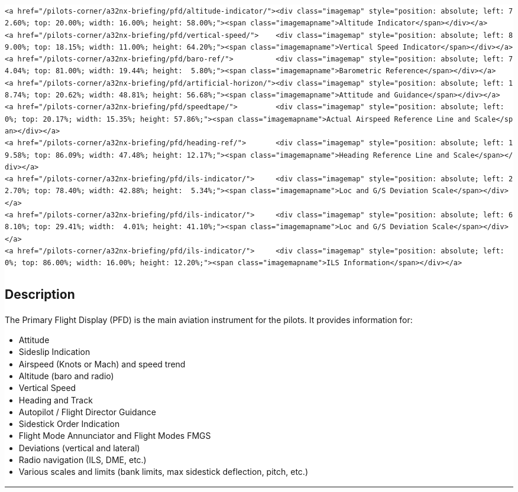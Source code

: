     <a href="/pilots-corner/a32nx-briefing/pfd/altitude-indicator/"><div class="imagemap" style="position: absolute; left: 72.60%; top: 20.00%; width: 16.00%; height: 58.00%;"><span class="imagemapname">Altitude Indicator</span></div></a>
    <a href="/pilots-corner/a32nx-briefing/pfd/vertical-speed/">    <div class="imagemap" style="position: absolute; left: 89.00%; top: 18.15%; width: 11.00%; height: 64.20%;"><span class="imagemapname">Vertical Speed Indicator</span></div></a>
    <a href="/pilots-corner/a32nx-briefing/pfd/baro-ref/">          <div class="imagemap" style="position: absolute; left: 74.04%; top: 81.00%; width: 19.44%; height:  5.80%;"><span class="imagemapname">Barometric Reference</span></div></a>
    <a href="/pilots-corner/a32nx-briefing/pfd/artificial-horizon/"><div class="imagemap" style="position: absolute; left: 18.74%; top: 20.62%; width: 48.81%; height: 56.68%;"><span class="imagemapname">Attitude and Guidance</span></div></a>
    <a href="/pilots-corner/a32nx-briefing/pfd/speedtape/">         <div class="imagemap" style="position: absolute; left:     0%; top: 20.17%; width: 15.35%; height: 57.86%;"><span class="imagemapname">Actual Airspeed Reference Line and Scale</span></div></a>
    <a href="/pilots-corner/a32nx-briefing/pfd/heading-ref/">       <div class="imagemap" style="position: absolute; left: 19.58%; top: 86.09%; width: 47.48%; height: 12.17%;"><span class="imagemapname">Heading Reference Line and Scale</span></div></a>
    <a href="/pilots-corner/a32nx-briefing/pfd/ils-indicator/">     <div class="imagemap" style="position: absolute; left: 22.70%; top: 78.40%; width: 42.88%; height:  5.34%;"><span class="imagemapname">Loc and G/S Deviation Scale</span></div></a>
    <a href="/pilots-corner/a32nx-briefing/pfd/ils-indicator/">     <div class="imagemap" style="position: absolute; left: 68.10%; top: 29.41%; width:  4.01%; height: 41.10%;"><span class="imagemapname">Loc and G/S Deviation Scale</span></div></a>
    <a href="/pilots-corner/a32nx-briefing/pfd/ils-indicator/">     <div class="imagemap" style="position: absolute; left:     0%; top: 86.00%; width: 16.00%; height: 12.20%;"><span class="imagemapname">ILS Information</span></div></a>
</div>

## Description

The Primary Flight Display (PFD) is the main aviation instrument for the pilots. It provides information for:

<style>
.md-typeset ol li, .md-typeset ul li {
    margin-bottom: 0em;
}
</style>

- Attitude
- Sideslip Indication
- Airspeed (Knots or Mach) and speed trend
- Altitude (baro and radio)
- Vertical Speed
- Heading and Track
- Autopilot / Flight Director Guidance
- Sidestick Order Indication
- Flight Mode Annunciator and Flight Modes FMGS
- Deviations (vertical and lateral)
- Radio navigation (ILS, DME, etc.)
- Various scales and limits (bank limits, max sidestick deflection, pitch, etc.)

---